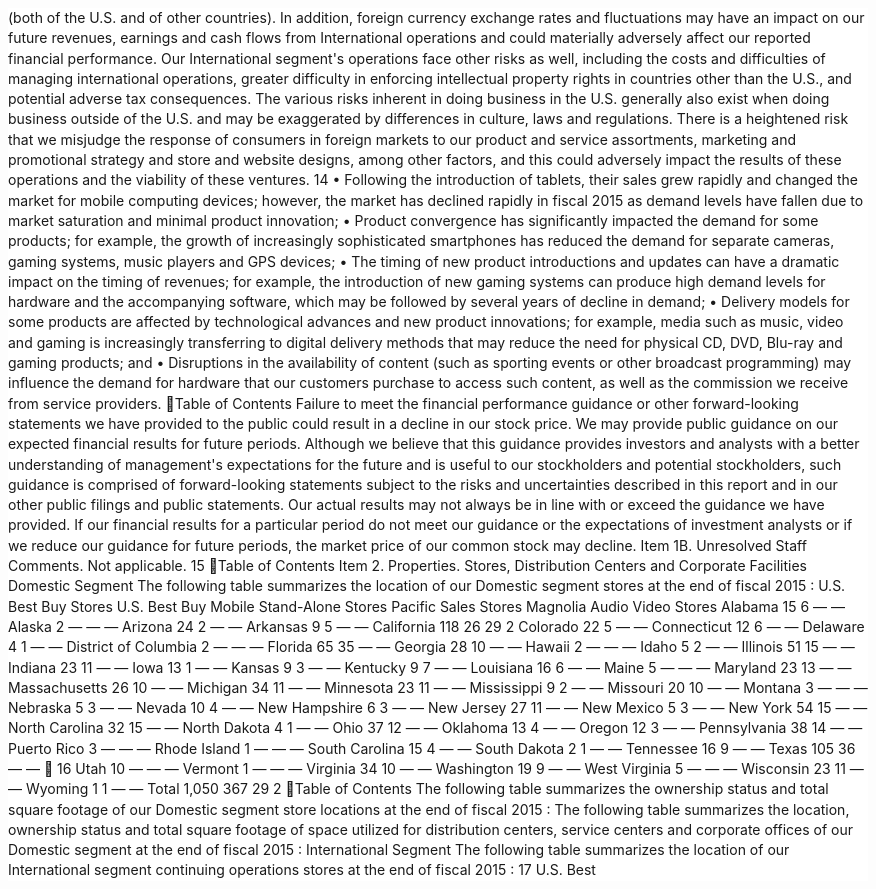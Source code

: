 (both of the U.S. and of other countries). In addition, foreign currency exchange rates and fluctuations may have an impact on our future revenues, earnings and cash flows from International operations and could materially adversely affect our reported financial performance.     Our International segment's operations face other risks as well, including the costs and difficulties of managing international operations, greater difficulty in enforcing intellectual property rights in countries other than the U.S., and potential adverse tax consequences. The various risks inherent in doing business in the U.S. generally also exist when doing business outside of the U.S. and may be exaggerated by differences in culture, laws and regulations. There is a heightened risk that we misjudge the response of consumers in foreign markets to our product and service assortments, marketing and promotional strategy and store and website designs, among other factors, and this could adversely impact the results of these operations and the viability of these ventures.    14  •  Following the introduction of tablets, their sales grew rapidly and changed the market for mobile computing devices; however, the market has declined rapidly in fiscal 2015 as demand levels have fallen due to market saturation and minimal product innovation;  •  Product convergence has significantly impacted the demand for some products; for example, the growth of increasingly sophisticated smartphones has reduced the demand for separate cameras, gaming systems, music players and GPS devices;  •  The timing of new product introductions and updates can have a dramatic impact on the timing of revenues; for example, the introduction of new gaming systems can produce high demand levels for hardware and the accompanying software, which may be followed by several years of decline in demand;  •  Delivery models for some products are affected by technological advances and new product innovations; for example, media such as music, video and gaming is increasingly transferring to digital delivery methods that may reduce the need for physical CD, DVD, Blu-ray and gaming products; and  •  Disruptions in the availability of content (such as sporting events or other broadcast programming) may influence the demand for hardware that our customers purchase to access such content, as well as the commission we receive from service providers.  Table of Contents   Failure to meet the financial performance guidance or other forward-looking statements we have provided to the public could result in a decline in our stock price.     We may provide public guidance on our expected financial results for future periods. Although we believe that this guidance provides investors and analysts with a better understanding of management's expectations for the future and is useful to our stockholders and potential stockholders, such guidance is comprised of forward-looking statements subject to the risks and uncertainties described in this report and in our other public filings and public statements. Our actual results may not always be in line with or exceed the guidance we have provided. If our financial results for a particular period do not meet our guidance or the expectations of investment analysts or if we reduce our guidance for future periods, the market price of our common stock may decline.   Item 1B. Unresolved Staff Comments.   Not applicable.    15 Table of Contents   Item 2. Properties.  Stores, Distribution Centers and Corporate Facilities  Domestic Segment  The following table summarizes the location of our Domestic segment stores at the end of fiscal 2015 :      U.S.  Best Buy  Stores    U.S. Best Buy  Mobile Stand-Alone Stores    Pacific Sales  Stores    Magnolia  Audio  Video Stores  Alabama    15    6    —   — Alaska    2    —   —   — Arizona    24    2    —   — Arkansas    9    5    —   — California    118    26    29    2  Colorado    22    5    —   — Connecticut    12    6    —   — Delaware    4    1    —   — District of Columbia    2    —   —   — Florida    65    35    —   — Georgia    28    10    —   — Hawaii    2    —   —   — Idaho    5    2    —   — Illinois    51    15    —   — Indiana    23    11    —   — Iowa    13    1    —   — Kansas    9    3    —   — Kentucky    9    7    —   — Louisiana    16    6    —   — Maine    5    —   —   — Maryland    23    13    —   — Massachusetts    26    10    —   — Michigan    34    11    —   — Minnesota    23    11    —   — Mississippi    9    2    —   — Missouri    20    10    —   — Montana    3    —   —   — Nebraska    5    3    —   — Nevada    10    4    —   — New Hampshire    6    3    —   — New Jersey    27    11    —   — New Mexico    5    3    —   — New York    54    15    —   — North Carolina    32    15    —   — North Dakota    4    1    —   — Ohio    37    12    —   — Oklahoma    13    4    —   — Oregon    12    3    —   — Pennsylvania    38    14    —   — Puerto Rico    3    —   —   — Rhode Island    1    —   —   — South Carolina    15    4    —   — South Dakota    2    1    —   — Tennessee    16    9    —   — Texas    105    36    —   —  16  Utah    10    —   —   — Vermont    1    —   —   — Virginia    34    10    —   — Washington    19    9    —   — West Virginia    5    —   —   — Wisconsin    23    11    —   — Wyoming    1    1    —   — Total    1,050    367    29    2  Table of Contents   The following table summarizes the ownership status and total square footage of our Domestic segment store locations at the end of fiscal 2015 :  The following table summarizes the location, ownership status and total square footage of space utilized for distribution centers, service centers and corporate offices of our Domestic segment at the end of fiscal 2015 :   International Segment   The following table summarizes the location of our International segment continuing operations stores at the end of fiscal 2015 :    17      U.S.  Best